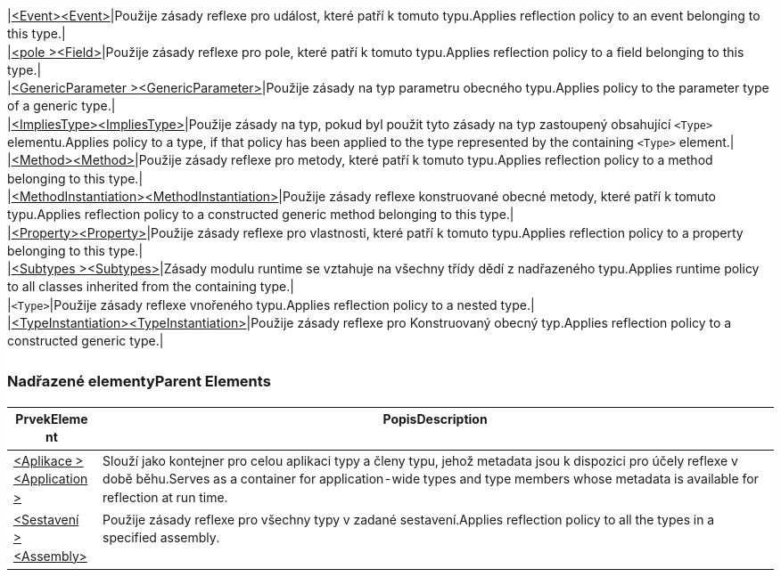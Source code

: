 |[<span data-ttu-id="d4e70-163">\<Event></span><span class="sxs-lookup"><span data-stu-id="d4e70-163">\<Event></span></span>](../../../docs/framework/net-native/event-element-net-native.md)|<span data-ttu-id="d4e70-164">Použije zásady reflexe pro událost, které patří k tomuto typu.</span><span class="sxs-lookup"><span data-stu-id="d4e70-164">Applies reflection policy to an event belonging to this type.</span></span>|  
|[<span data-ttu-id="d4e70-165">\<pole ></span><span class="sxs-lookup"><span data-stu-id="d4e70-165">\<Field></span></span>](../../../docs/framework/net-native/field-element-net-native.md)|<span data-ttu-id="d4e70-166">Použije zásady reflexe pro pole, které patří k tomuto typu.</span><span class="sxs-lookup"><span data-stu-id="d4e70-166">Applies reflection policy to a field belonging to this type.</span></span>|  
|[<span data-ttu-id="d4e70-167">\<GenericParameter ></span><span class="sxs-lookup"><span data-stu-id="d4e70-167">\<GenericParameter></span></span>](../../../docs/framework/net-native/genericparameter-element-net-native.md)|<span data-ttu-id="d4e70-168">Použije zásady na typ parametru obecného typu.</span><span class="sxs-lookup"><span data-stu-id="d4e70-168">Applies policy to the parameter type of a generic type.</span></span>|  
|[<span data-ttu-id="d4e70-169">\<ImpliesType></span><span class="sxs-lookup"><span data-stu-id="d4e70-169">\<ImpliesType></span></span>](../../../docs/framework/net-native/impliestype-element-net-native.md)|<span data-ttu-id="d4e70-170">Použije zásady na typ, pokud byl použit tyto zásady na typ zastoupený obsahující `<Type>` elementu.</span><span class="sxs-lookup"><span data-stu-id="d4e70-170">Applies policy to a type, if that policy has been applied to the type represented by the containing `<Type>` element.</span></span>|  
|[<span data-ttu-id="d4e70-171">\<Method></span><span class="sxs-lookup"><span data-stu-id="d4e70-171">\<Method></span></span>](../../../docs/framework/net-native/method-element-net-native.md)|<span data-ttu-id="d4e70-172">Použije zásady reflexe pro metody, které patří k tomuto typu.</span><span class="sxs-lookup"><span data-stu-id="d4e70-172">Applies reflection policy to a method belonging to this type.</span></span>|  
|[<span data-ttu-id="d4e70-173">\<MethodInstantiation></span><span class="sxs-lookup"><span data-stu-id="d4e70-173">\<MethodInstantiation></span></span>](../../../docs/framework/net-native/methodinstantiation-element-net-native.md)|<span data-ttu-id="d4e70-174">Použije zásady reflexe konstruované obecné metody, které patří k tomuto typu.</span><span class="sxs-lookup"><span data-stu-id="d4e70-174">Applies reflection policy to a constructed generic method belonging to this type.</span></span>|  
|[<span data-ttu-id="d4e70-175">\<Property></span><span class="sxs-lookup"><span data-stu-id="d4e70-175">\<Property></span></span>](../../../docs/framework/net-native/property-element-net-native.md)|<span data-ttu-id="d4e70-176">Použije zásady reflexe pro vlastnosti, které patří k tomuto typu.</span><span class="sxs-lookup"><span data-stu-id="d4e70-176">Applies reflection policy to a property belonging to this type.</span></span>|  
|[<span data-ttu-id="d4e70-177">\<Subtypes ></span><span class="sxs-lookup"><span data-stu-id="d4e70-177">\<Subtypes></span></span>](../../../docs/framework/net-native/subtypes-element-net-native.md)|<span data-ttu-id="d4e70-178">Zásady modulu runtime se vztahuje na všechny třídy dědí z nadřazeného typu.</span><span class="sxs-lookup"><span data-stu-id="d4e70-178">Applies runtime policy to all classes inherited from the containing type.</span></span>|  
|`<Type>`|<span data-ttu-id="d4e70-179">Použije zásady reflexe vnořeného typu.</span><span class="sxs-lookup"><span data-stu-id="d4e70-179">Applies reflection policy to a nested type.</span></span>|  
|[<span data-ttu-id="d4e70-180">\<TypeInstantiation></span><span class="sxs-lookup"><span data-stu-id="d4e70-180">\<TypeInstantiation></span></span>](../../../docs/framework/net-native/typeinstantiation-element-net-native.md)|<span data-ttu-id="d4e70-181">Použije zásady reflexe pro Konstruovaný obecný typ.</span><span class="sxs-lookup"><span data-stu-id="d4e70-181">Applies reflection policy to a constructed generic type.</span></span>|  
  
### <a name="parent-elements"></a><span data-ttu-id="d4e70-182">Nadřazené elementy</span><span class="sxs-lookup"><span data-stu-id="d4e70-182">Parent Elements</span></span>  
  
|<span data-ttu-id="d4e70-183">Prvek</span><span class="sxs-lookup"><span data-stu-id="d4e70-183">Element</span></span>|<span data-ttu-id="d4e70-184">Popis</span><span class="sxs-lookup"><span data-stu-id="d4e70-184">Description</span></span>|  
|-------------|-----------------|  
|[<span data-ttu-id="d4e70-185">\<Aplikace ></span><span class="sxs-lookup"><span data-stu-id="d4e70-185">\<Application></span></span>](../../../docs/framework/net-native/application-element-net-native.md)|<span data-ttu-id="d4e70-186">Slouží jako kontejner pro celou aplikaci typy a členy typu, jehož metadata jsou k dispozici pro účely reflexe v době běhu.</span><span class="sxs-lookup"><span data-stu-id="d4e70-186">Serves as a container for application-wide types and type members whose metadata is available for reflection at run time.</span></span>|  
|[<span data-ttu-id="d4e70-187">\<Sestavení ></span><span class="sxs-lookup"><span data-stu-id="d4e70-187">\<Assembly></span></span>](../../../docs/framework/net-native/assembly-element-net-native.md)|<span data-ttu-id="d4e70-188">Použije zásady reflexe pro všechny typy v zadané sestavení.</span><span class="sxs-lookup"><span data-stu-id="d4e70-188">Applies reflection policy to all the types in a specified assembly.</span></span>|  